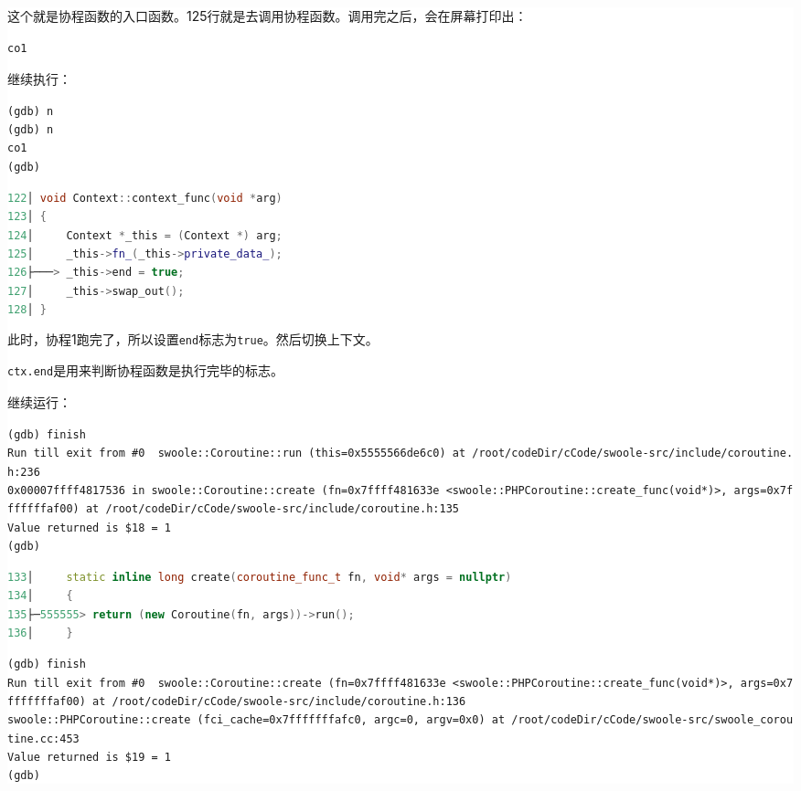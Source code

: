 这个就是协程函数的入口函数。125行就是去调用协程函数。调用完之后，会在屏幕打印出：

```shell
co1
```

继续执行：

```shell
(gdb) n
(gdb) n
co1
(gdb) 
```

```c++
122│ void Context::context_func(void *arg)
123│ {
124│     Context *_this = (Context *) arg;
125│     _this->fn_(_this->private_data_);
126├───> _this->end = true;
127│     _this->swap_out();
128│ }
```

此时，协程1跑完了，所以设置`end`标志为`true`。然后切换上下文。

`ctx.end`是用来判断协程函数是执行完毕的标志。

继续运行：

```shell
(gdb) finish
Run till exit from #0  swoole::Coroutine::run (this=0x5555566de6c0) at /root/codeDir/cCode/swoole-src/include/coroutine.h:236
0x00007ffff4817536 in swoole::Coroutine::create (fn=0x7ffff481633e <swoole::PHPCoroutine::create_func(void*)>, args=0x7fffffffaf00) at /root/codeDir/cCode/swoole-src/include/coroutine.h:135
Value returned is $18 = 1
(gdb) 
```

```c++
133│     static inline long create(coroutine_func_t fn, void* args = nullptr)
134│     {
135├─555555> return (new Coroutine(fn, args))->run();
136│     }
```

```shell
(gdb) finish
Run till exit from #0  swoole::Coroutine::create (fn=0x7ffff481633e <swoole::PHPCoroutine::create_func(void*)>, args=0x7fffffffaf00) at /root/codeDir/cCode/swoole-src/include/coroutine.h:136
swoole::PHPCoroutine::create (fci_cache=0x7fffffffafc0, argc=0, argv=0x0) at /root/codeDir/cCode/swoole-src/swoole_coroutine.cc:453
Value returned is $19 = 1
(gdb) 
```
